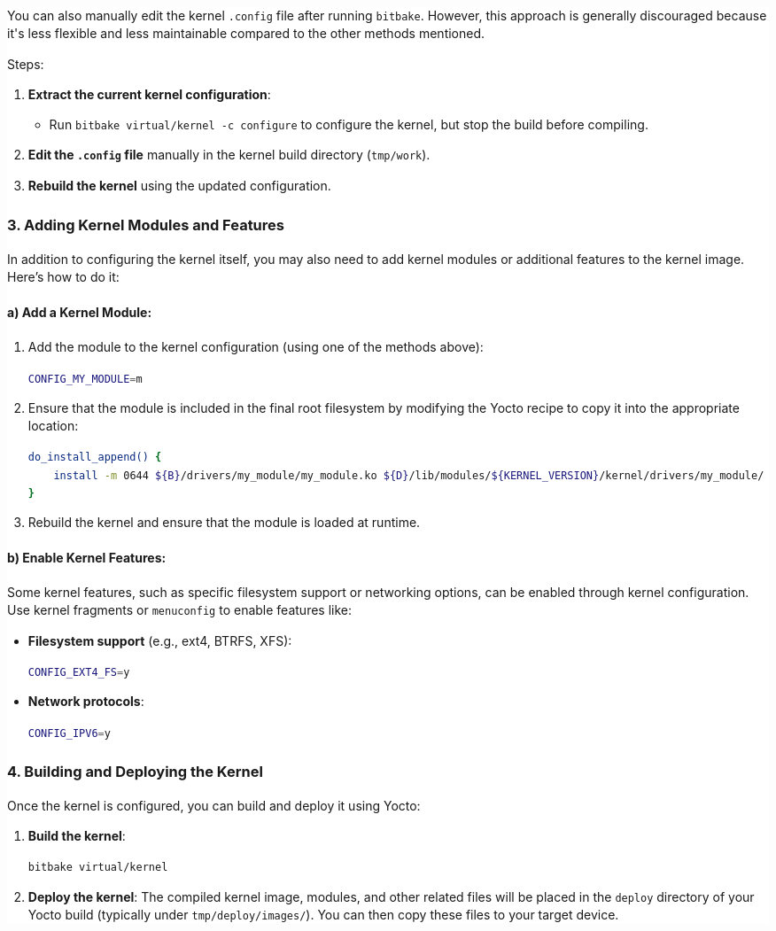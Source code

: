 You can also manually edit the kernel `.config` file after running `bitbake`. However, this approach is generally discouraged because it's less flexible and less maintainable compared to the other methods mentioned.

Steps:
1. **Extract the current kernel configuration**:
   - Run `bitbake virtual/kernel -c configure` to configure the kernel, but stop the build before compiling.
   
2. **Edit the `.config` file** manually in the kernel build directory (`tmp/work`).
   
3. **Rebuild the kernel** using the updated configuration.

### 3. **Adding Kernel Modules and Features**

In addition to configuring the kernel itself, you may also need to add kernel modules or additional features to the kernel image. Here’s how to do it:

#### a) **Add a Kernel Module**:
1. Add the module to the kernel configuration (using one of the methods above):
   ```bash
   CONFIG_MY_MODULE=m
   ```

2. Ensure that the module is included in the final root filesystem by modifying the Yocto recipe to copy it into the appropriate location:
   ```bash
   do_install_append() {
       install -m 0644 ${B}/drivers/my_module/my_module.ko ${D}/lib/modules/${KERNEL_VERSION}/kernel/drivers/my_module/
   }
   ```

3. Rebuild the kernel and ensure that the module is loaded at runtime.

#### b) **Enable Kernel Features**:
Some kernel features, such as specific filesystem support or networking options, can be enabled through kernel configuration. Use kernel fragments or `menuconfig` to enable features like:
- **Filesystem support** (e.g., ext4, BTRFS, XFS):
  ```bash
  CONFIG_EXT4_FS=y
  ```
- **Network protocols**:
  ```bash
  CONFIG_IPV6=y
  ```

### 4. **Building and Deploying the Kernel**

Once the kernel is configured, you can build and deploy it using Yocto:

1. **Build the kernel**:
   ```bash
   bitbake virtual/kernel
   ```

2. **Deploy the kernel**:
   The compiled kernel image, modules, and other related files will be placed in the `deploy` directory of your Yocto build (typically under `tmp/deploy/images/`). You can then copy these files to your target device.
